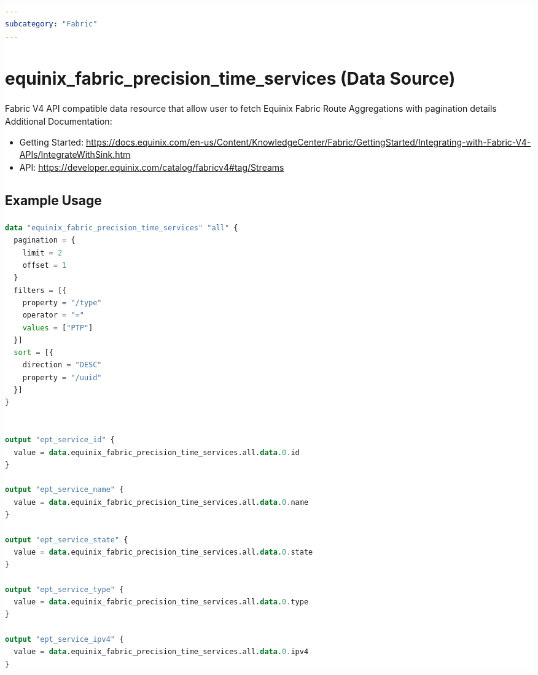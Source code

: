 ```yaml
---
subcategory: "Fabric"
---
```


# equinix_fabric_precision_time_services (Data Source)

Fabric V4 API compatible data resource that allow user to fetch Equinix Fabric Route Aggregations with pagination details
Additional Documentation:
* Getting Started: https://docs.equinix.com/en-us/Content/KnowledgeCenter/Fabric/GettingStarted/Integrating-with-Fabric-V4-APIs/IntegrateWithSink.htm
* API: https://developer.equinix.com/catalog/fabricv4#tag/Streams

## Example Usage

```terraform
data "equinix_fabric_precision_time_services" "all" {
  pagination = {
    limit = 2
    offset = 1
  }
  filters = [{
    property = "/type"
    operator = "="
    values = ["PTP"]
  }]
  sort = [{
    direction = "DESC"
    property = "/uuid"
  }]
}


output "ept_service_id" {
  value = data.equinix_fabric_precision_time_services.all.data.0.id
}

output "ept_service_name" {
  value = data.equinix_fabric_precision_time_services.all.data.0.name
}

output "ept_service_state" {
  value = data.equinix_fabric_precision_time_services.all.data.0.state
}

output "ept_service_type" {
  value = data.equinix_fabric_precision_time_services.all.data.0.type
}

output "ept_service_ipv4" {
  value = data.equinix_fabric_precision_time_services.all.data.0.ipv4
}
```
